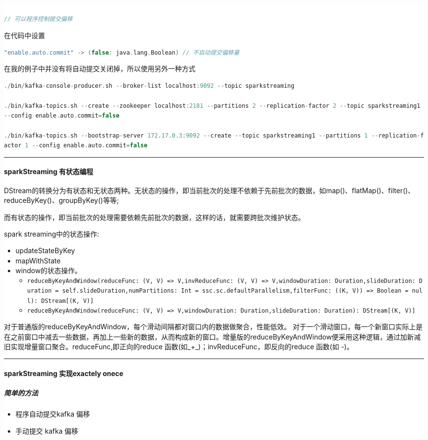 ```javascript

// 可以程序控制提交偏移
```

在代码中设置

```scala
"enable.auto.commit" -> (false: java.lang.Boolean) // 不自动提交偏移量
```

在我的例子中并没有将自动提交关闭掉，所以使用另外一种方式

```scala
./bin/kafka-console-producer.sh --broker-list localhost:9092 --topic sparkstreaming

./bin/kafka-topics.sh --create --zookeeper localhost:2181 --partitions 2 --replication-factor 2 --topic sparkstreaming1
--config enable.auto.commit=false

./bin/kafka-topics.sh --bootstrap-server 172.17.0.3:9092 --create --topic sparkstreaming1 --partitions 1 --replication-factor 1 --config enable.auto.commit=false
```

---

#### sparkStreaming 有状态编程

DStream的转换分为有状态和无状态两种。无状态的操作，即当前批次的处理不依赖于先前批次的数据，如map()、flatMap()、filter()、reduceByKey()、groupByKey()等等;

而有状态的操作，即当前批次的处理需要依赖先前批次的数据，这样的话，就需要跨批次维护状态。

spark streaming中的状态操作:

* updateStateByKey
* mapWithState
* window的状态操作。
  * `reduceByKeyAndWindow(reduceFunc: (V, V) => V,invReduceFunc: (V, V) => V,windowDuration: Duration,slideDuration: Duration = self.slideDuration,numPartitions: Int = ssc.sc.defaultParallelism,filterFunc: ((K, V)) => Boolean = null): DStream[(K, V)]`
  * `reduceByKeyAndWindow(reduceFunc: (V, V) => V,windowDuration: Duration,slideDuration: Duration): DStream[(K, V)] `

对于普通版的reduceByKeyAndWindow，每个滑动间隔都对窗口内的数据做聚合，性能低效。
对于一个滑动窗口，每一个新窗口实际上是在之前窗口中减去一些数据，再加上一些新的数据，从而构成新的窗口。增量版的reduceByKeyAndWindow便采用这种逻辑，通过加新减旧实现增量窗口聚合。reduceFunc,即正向的reduce 函数(如_+_)；invReduceFunc，即反向的reduce 函数(如 _-_)。

---

#### sparkStreaming 实现exactely onece 

##### 简单的方法

* 程序自动提交kafka 偏移

* 手动提交 kafka 偏移
